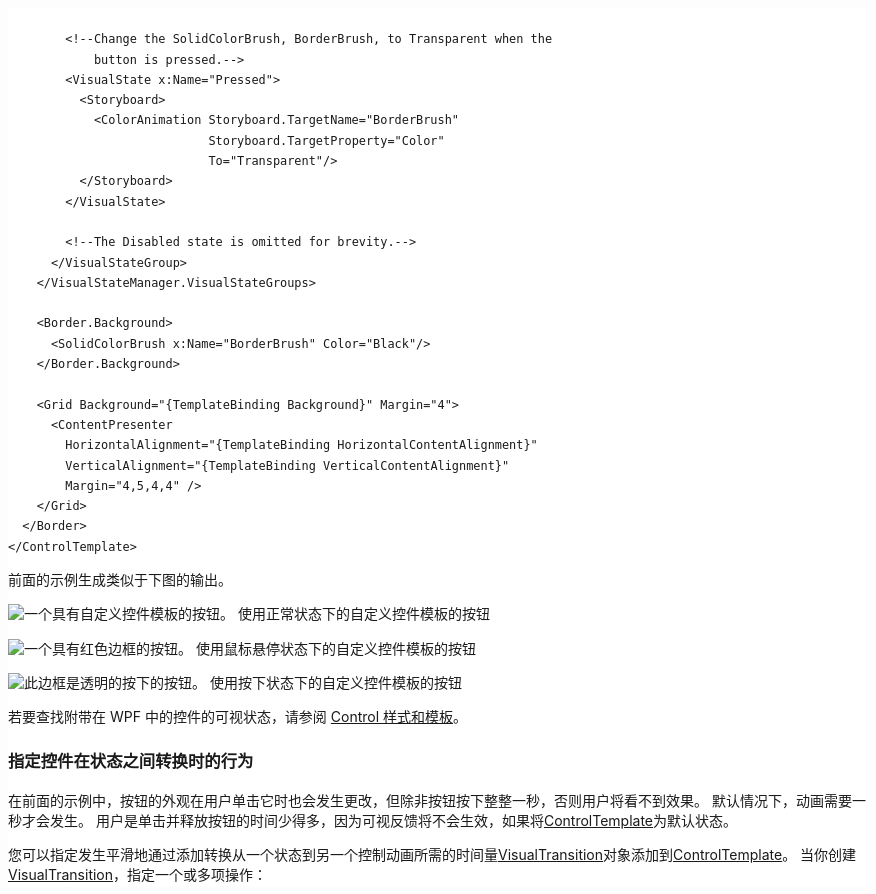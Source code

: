 ```xaml

        <!--Change the SolidColorBrush, BorderBrush, to Transparent when the
            button is pressed.-->
        <VisualState x:Name="Pressed">
          <Storyboard>
            <ColorAnimation Storyboard.TargetName="BorderBrush" 
                            Storyboard.TargetProperty="Color"
                            To="Transparent"/>
          </Storyboard>
        </VisualState>

        <!--The Disabled state is omitted for brevity.-->
      </VisualStateGroup>
    </VisualStateManager.VisualStateGroups>

    <Border.Background>
      <SolidColorBrush x:Name="BorderBrush" Color="Black"/>
    </Border.Background>

    <Grid Background="{TemplateBinding Background}" Margin="4">
      <ContentPresenter
        HorizontalAlignment="{TemplateBinding HorizontalContentAlignment}"
        VerticalAlignment="{TemplateBinding VerticalContentAlignment}"
        Margin="4,5,4,4" />
    </Grid>
  </Border>
</ControlTemplate>
```

前面的示例生成类似于下图的输出。

![一个具有自定义控件模板的按钮。](https://docs.microsoft.com/zh-cn/dotnet/framework/wpf/controls/media/ndp-buttonnormal.png)
使用正常状态下的自定义控件模板的按钮

![一个具有红色边框的按钮。](https://docs.microsoft.com/zh-cn/dotnet/framework/wpf/controls/media/ndp-buttonmouseover.png)
使用鼠标悬停状态下的自定义控件模板的按钮

![此边框是透明的按下的按钮。](https://docs.microsoft.com/zh-cn/dotnet/framework/wpf/controls/media/ndp-buttonpressed.png)
使用按下状态下的自定义控件模板的按钮

若要查找附带在 WPF 中的控件的可视状态，请参阅 [Control 样式和模板](https://docs.microsoft.com/zh-cn/dotnet/framework/wpf/controls/control-styles-and-templates)。



### 指定控件在状态之间转换时的行为

在前面的示例中，按钮的外观在用户单击它时也会发生更改，但除非按钮按下整整一秒，否则用户将看不到效果。 默认情况下，动画需要一秒才会发生。 用户是单击并释放按钮的时间少得多，因为可视反馈将不会生效，如果将[ControlTemplate](https://docs.microsoft.com/zh-cn/dotnet/api/system.windows.controls.controltemplate)为默认状态。

您可以指定发生平滑地通过添加转换从一个状态到另一个控制动画所需的时间量[VisualTransition](https://docs.microsoft.com/zh-cn/dotnet/api/system.windows.visualtransition)对象添加到[ControlTemplate](https://docs.microsoft.com/zh-cn/dotnet/api/system.windows.controls.controltemplate)。 当你创建[VisualTransition](https://docs.microsoft.com/zh-cn/dotnet/api/system.windows.visualtransition)，指定一个或多项操作：
